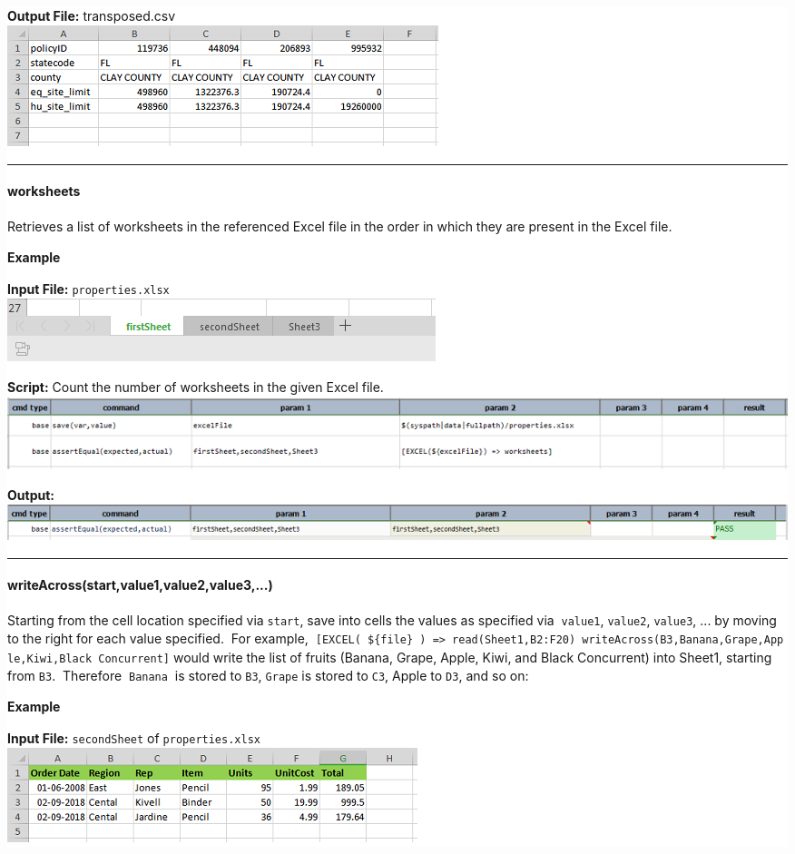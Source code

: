 **Output File:** transposed.csv<br/>
![](image/EXCELexpression_32.png)

-----

#### worksheets
Retrieves a list of worksheets in the referenced Excel file in the order in which they are present in the Excel file.

**Example**

**Input File:** `properties.xlsx`<br/>
![](image/EXCELexpression_50.png)

**Script:** Count the number of worksheets in the given Excel file.<br/>
![](image/EXCELexpression_33.png)

**Output:**<br/>
![](image/EXCELexpression_34.png)

-----

#### writeAcross(start,value1,value2,value3,...)
Starting from the cell location specified via `start`, save into cells the values as specified via 
`value1`, `value2`, `value3`, ... by moving to the right for each value specified.  For example,  
`[EXCEL( ${file} ) => read(Sheet1,B2:F20) writeAcross(B3,Banana,Grape,Apple,Kiwi,Black Concurrent]` would write the 
list of fruits (Banana, Grape, Apple, Kiwi, and Black Concurrent) into Sheet1, starting from `B3`.  Therefore  `Banana` 
is stored to `B3`, `Grape` is stored to `C3`, Apple to `D3`, and so on:

**Example**

**Input File:** `secondSheet` of `properties.xlsx` <br/>
![](image/EXCELexpression_35.png)

